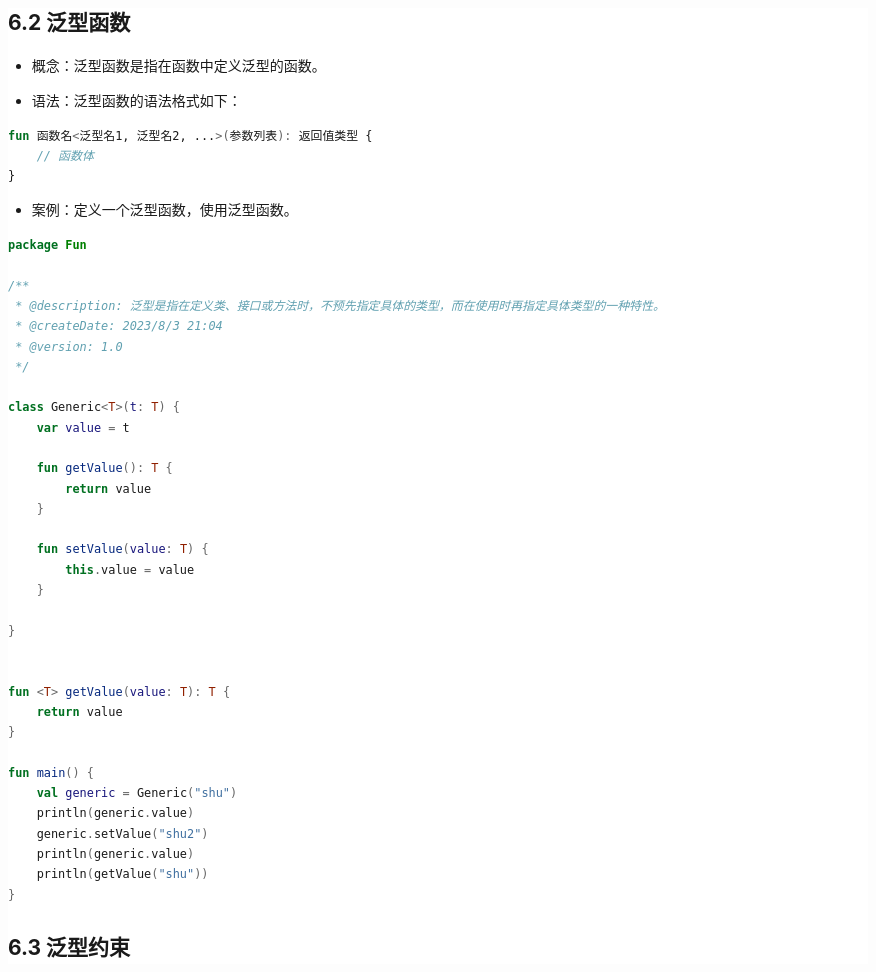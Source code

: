 ```kotlin
```

## 6.2 泛型函数

- 概念：泛型函数是指在函数中定义泛型的函数。

- 语法：泛型函数的语法格式如下：

```kotlin
fun 函数名<泛型名1, 泛型名2, ...>(参数列表): 返回值类型 {
    // 函数体
}
```

- 案例：定义一个泛型函数，使用泛型函数。

```kotlin
package Fun

/**
 * @description: 泛型是指在定义类、接口或方法时，不预先指定具体的类型，而在使用时再指定具体类型的一种特性。
 * @createDate: 2023/8/3 21:04
 * @version: 1.0
 */

class Generic<T>(t: T) {
    var value = t

    fun getValue(): T {
        return value
    }

    fun setValue(value: T) {
        this.value = value
    }

}


fun <T> getValue(value: T): T {
    return value
}

fun main() {
    val generic = Generic("shu")
    println(generic.value)
    generic.setValue("shu2")
    println(generic.value)
    println(getValue("shu"))
}
```

## 6.3 泛型约束
